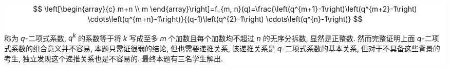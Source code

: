 $$
\left[\begin{array}{c}
m+n \\
m
\end{array}\right]=f_{m, n}(q)=\frac{\left(q^{m+1}-1\right)\left(q^{m+2}-1\right) \cdots\left(q^{m+n}-1\right)}{(q-1)\left(q^{2}-1\right) \cdots\left(q^{n}-1\right)}
$$

称为 $q$-二项式系数, $q^{k}$ 的系数等于将 $k$ 写成至多 $m$ 个加数且每个加数均不超过 $n$ 的无序分拆数, 显然是正整数. 然而完整证明上面 $q$-二项式系数的组合意义并不容易, 本题只需证很弱的结论, 但也需要递推关系, 该递推关系是 $q$-二项式系数的基本关系, 但对于不具备这些背景的考生, 独立发现这个递推关系也是不容易的. 最终本题有三名学生解出.

